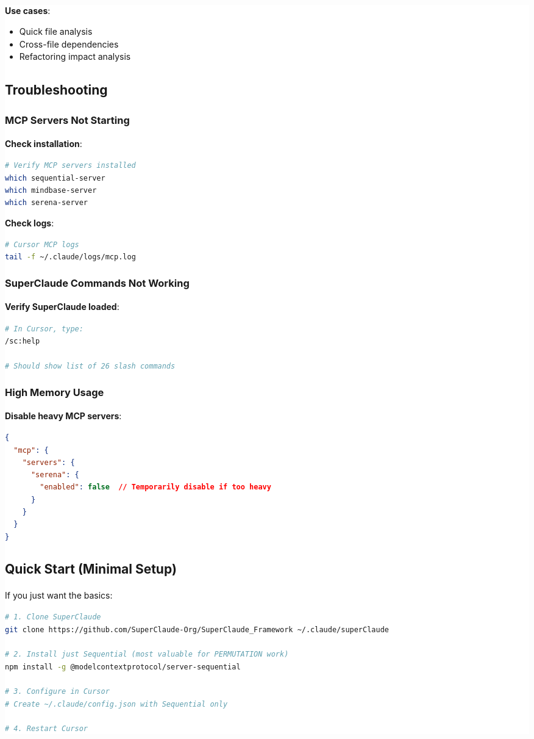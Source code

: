 **Use cases**:
- Quick file analysis
- Cross-file dependencies
- Refactoring impact analysis

## Troubleshooting

### MCP Servers Not Starting

**Check installation**:
```bash
# Verify MCP servers installed
which sequential-server
which mindbase-server
which serena-server
```

**Check logs**:
```bash
# Cursor MCP logs
tail -f ~/.claude/logs/mcp.log
```

### SuperClaude Commands Not Working

**Verify SuperClaude loaded**:
```bash
# In Cursor, type:
/sc:help

# Should show list of 26 slash commands
```

### High Memory Usage

**Disable heavy MCP servers**:
```json
{
  "mcp": {
    "servers": {
      "serena": {
        "enabled": false  // Temporarily disable if too heavy
      }
    }
  }
}
```

## Quick Start (Minimal Setup)

If you just want the basics:

```bash
# 1. Clone SuperClaude
git clone https://github.com/SuperClaude-Org/SuperClaude_Framework ~/.claude/superClaude

# 2. Install just Sequential (most valuable for PERMUTATION work)
npm install -g @modelcontextprotocol/server-sequential

# 3. Configure in Cursor
# Create ~/.claude/config.json with Sequential only

# 4. Restart Cursor
```
